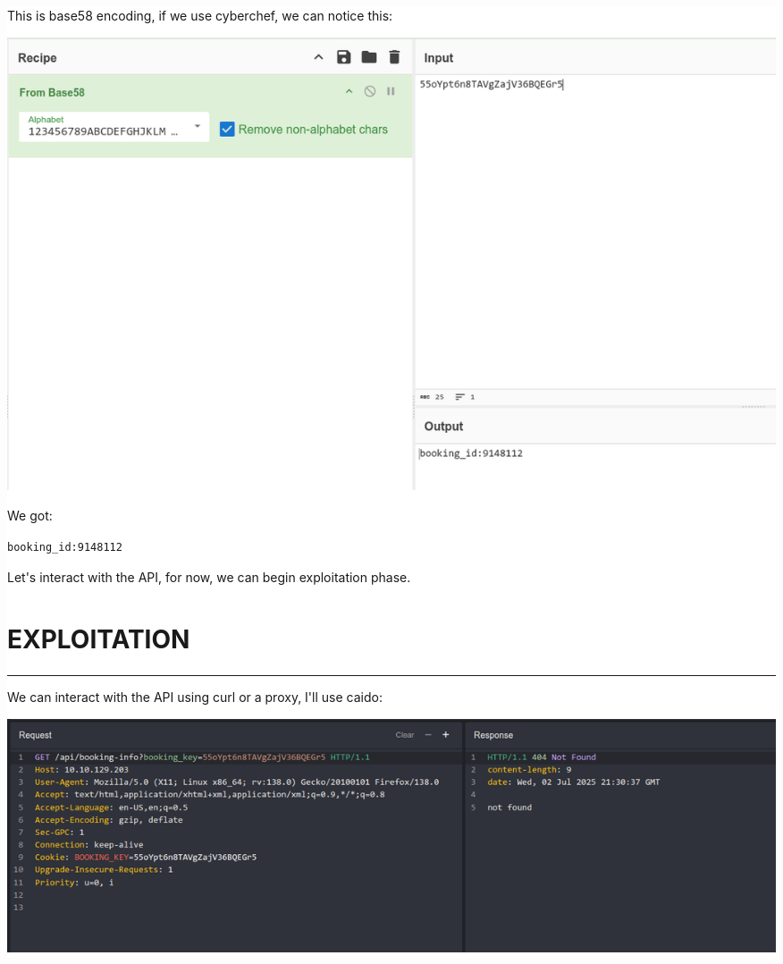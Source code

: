 This is base58 encoding, if we use cyberchef, we can notice this:

![Pasted image 20250702162847.png](../../IMAGES/Pasted%20image%2020250702162847.png)

We got:

```
booking_id:9148112
```

Let's interact with the API, for now, we can begin exploitation phase.


# EXPLOITATION
---

We can interact with the API using curl or a proxy, I'll use caido:


![Pasted image 20250702163137.png](../../IMAGES/Pasted%20image%2020250702163137.png)
